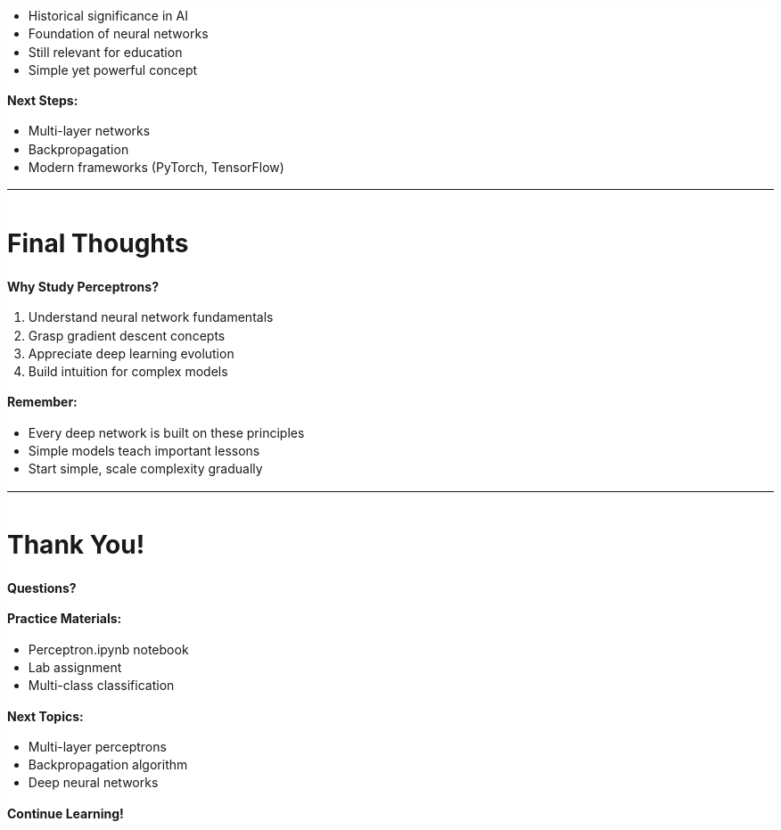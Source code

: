 - Historical significance in AI
- Foundation of neural networks
- Still relevant for education
- Simple yet powerful concept

**Next Steps:**
- Multi-layer networks
- Backpropagation
- Modern frameworks (PyTorch, TensorFlow)

---

# Final Thoughts

**Why Study Perceptrons?**

1. Understand neural network fundamentals
2. Grasp gradient descent concepts
3. Appreciate deep learning evolution
4. Build intuition for complex models

**Remember:**
- Every deep network is built on these principles
- Simple models teach important lessons
- Start simple, scale complexity gradually

---

# Thank You!

**Questions?**

**Practice Materials:**
- Perceptron.ipynb notebook
- Lab assignment
- Multi-class classification

**Next Topics:**
- Multi-layer perceptrons
- Backpropagation algorithm
- Deep neural networks

**Continue Learning!**
